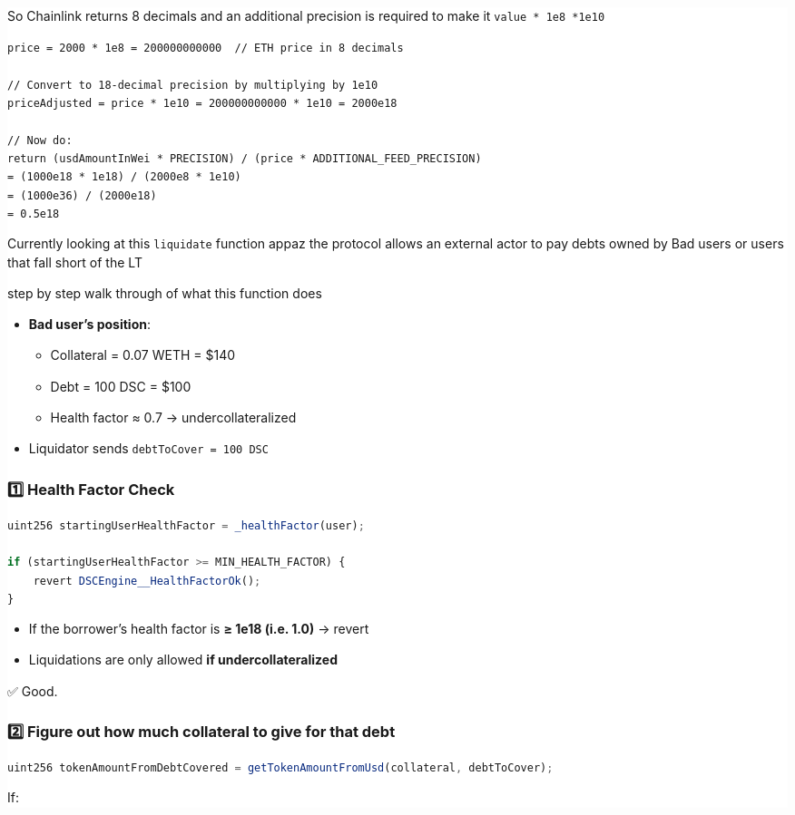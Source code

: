 So Chainlink returns 8 decimals and an additional precision is required to make it `value * 1e8 *1e10`  


```sol
price = 2000 * 1e8 = 200000000000  // ETH price in 8 decimals

// Convert to 18-decimal precision by multiplying by 1e10
priceAdjusted = price * 1e10 = 200000000000 * 1e10 = 2000e18

// Now do:
return (usdAmountInWei * PRECISION) / (price * ADDITIONAL_FEED_PRECISION)
= (1000e18 * 1e18) / (2000e8 * 1e10)
= (1000e36) / (2000e18)
= 0.5e18

```




Currently looking at this `liquidate` function appaz the protocol allows an external actor to pay debts owned by Bad users or users that fall short of the LT 

step by step walk through of what this function does

- **Bad user’s position**:
    
    - Collateral = 0.07 WETH = $140
        
    - Debt = 100 DSC = $100
        
    - Health factor ≈ 0.7 → undercollateralized
        
- Liquidator sends `debtToCover = 100 DSC`



### 1️⃣ **Health Factor Check**

```js
uint256 startingUserHealthFactor = _healthFactor(user);

if (startingUserHealthFactor >= MIN_HEALTH_FACTOR) {
    revert DSCEngine__HealthFactorOk();
}

```

- If the borrower’s health factor is **≥ 1e18 (i.e. 1.0)** → revert
    
- Liquidations are only allowed **if undercollateralized**
    

✅ Good.

### 2️⃣ **Figure out how much collateral to give for that debt**

```js
uint256 tokenAmountFromDebtCovered = getTokenAmountFromUsd(collateral, debtToCover);

```
If:
